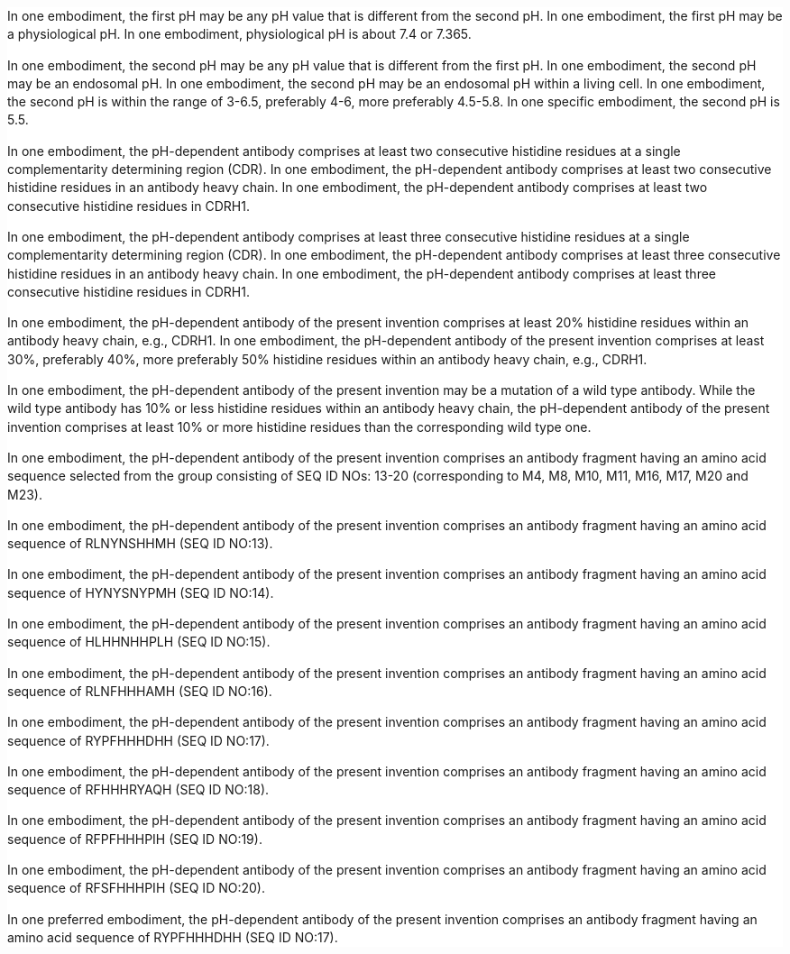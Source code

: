 In one embodiment, the first pH may be any pH value that is different from the second pH. In one embodiment, the first pH may be a physiological pH. In one embodiment, physiological pH is about 7.4 or 7.365.

In one embodiment, the second pH may be any pH value that is different from the first pH. In one embodiment, the second pH may be an endosomal pH. In one embodiment, the second pH may be an endosomal pH within a living cell. In one embodiment, the second pH is within the range of 3-6.5, preferably 4-6, more preferably 4.5-5.8. In one specific embodiment, the second pH is 5.5.

In one embodiment, the pH-dependent antibody comprises at least two consecutive histidine residues at a single complementarity determining region (CDR). In one embodiment, the pH-dependent antibody comprises at least two consecutive histidine residues in an antibody heavy chain. In one embodiment, the pH-dependent antibody comprises at least two consecutive histidine residues in CDRH1.

In one embodiment, the pH-dependent antibody comprises at least three consecutive histidine residues at a single complementarity determining region (CDR). In one embodiment, the pH-dependent antibody comprises at least three consecutive histidine residues in an antibody heavy chain. In one embodiment, the pH-dependent antibody comprises at least three consecutive histidine residues in CDRH1.

In one embodiment, the pH-dependent antibody of the present invention comprises at least 20% histidine residues within an antibody heavy chain, e.g., CDRH1. In one embodiment, the pH-dependent antibody of the present invention comprises at least 30%, preferably 40%, more preferably 50% histidine residues within an antibody heavy chain, e.g., CDRH1.

In one embodiment, the pH-dependent antibody of the present invention may be a mutation of a wild type antibody. While the wild type antibody has 10% or less histidine residues within an antibody heavy chain, the pH-dependent antibody of the present invention comprises at least 10% or more histidine residues than the corresponding wild type one.

In one embodiment, the pH-dependent antibody of the present invention comprises an antibody fragment having an amino acid sequence selected from the group consisting of SEQ ID NOs: 13-20 (corresponding to M4, M8, M10, M11, M16, M17, M20 and M23).

In one embodiment, the pH-dependent antibody of the present invention comprises an antibody fragment having an amino acid sequence of RLNYNSHHMH (SEQ ID NO:13).

In one embodiment, the pH-dependent antibody of the present invention comprises an antibody fragment having an amino acid sequence of HYNYSNYPMH (SEQ ID NO:14).

In one embodiment, the pH-dependent antibody of the present invention comprises an antibody fragment having an amino acid sequence of HLHHNHHPLH (SEQ ID NO:15).

In one embodiment, the pH-dependent antibody of the present invention comprises an antibody fragment having an amino acid sequence of RLNFHHHAMH (SEQ ID NO:16).

In one embodiment, the pH-dependent antibody of the present invention comprises an antibody fragment having an amino acid sequence of RYPFHHHDHH (SEQ ID NO:17).

In one embodiment, the pH-dependent antibody of the present invention comprises an antibody fragment having an amino acid sequence of RFHHHRYAQH (SEQ ID NO:18).

In one embodiment, the pH-dependent antibody of the present invention comprises an antibody fragment having an amino acid sequence of RFPFHHHPIH (SEQ ID NO:19).

In one embodiment, the pH-dependent antibody of the present invention comprises an antibody fragment having an amino acid sequence of RFSFHHHPIH (SEQ ID NO:20).

In one preferred embodiment, the pH-dependent antibody of the present invention comprises an antibody fragment having an amino acid sequence of RYPFHHHDHH (SEQ ID NO:17).
